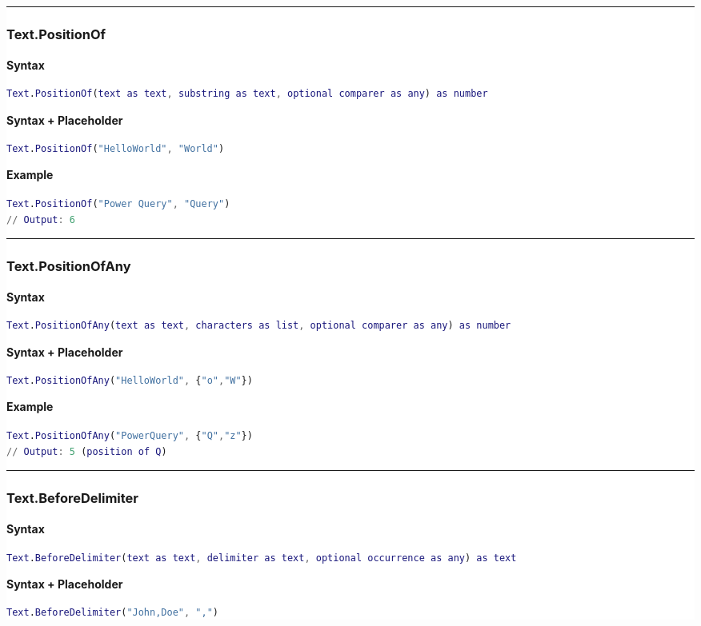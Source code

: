 
***

### **Text.PositionOf**

**Syntax**

```m
Text.PositionOf(text as text, substring as text, optional comparer as any) as number
```

**Syntax + Placeholder**

```m
Text.PositionOf("HelloWorld", "World")
```

**Example**

```m
Text.PositionOf("Power Query", "Query")
// Output: 6
```


***

### **Text.PositionOfAny**

**Syntax**

```m
Text.PositionOfAny(text as text, characters as list, optional comparer as any) as number
```

**Syntax + Placeholder**

```m
Text.PositionOfAny("HelloWorld", {"o","W"})
```

**Example**

```m
Text.PositionOfAny("PowerQuery", {"Q","z"})
// Output: 5 (position of Q)
```


***
### **Text.BeforeDelimiter**

**Syntax**

```m
Text.BeforeDelimiter(text as text, delimiter as text, optional occurrence as any) as text
```

**Syntax + Placeholder**

```m
Text.BeforeDelimiter("John,Doe", ",")
```
